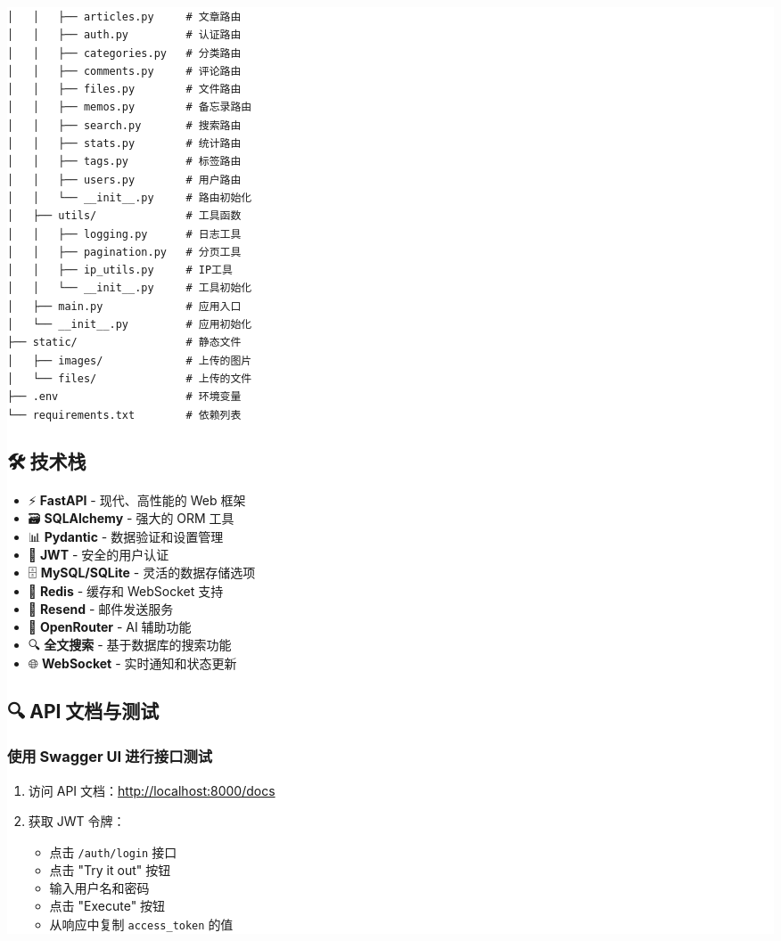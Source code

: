 ```text
│   │   ├── articles.py     # 文章路由
│   │   ├── auth.py         # 认证路由
│   │   ├── categories.py   # 分类路由
│   │   ├── comments.py     # 评论路由
│   │   ├── files.py        # 文件路由
│   │   ├── memos.py        # 备忘录路由
│   │   ├── search.py       # 搜索路由
│   │   ├── stats.py        # 统计路由
│   │   ├── tags.py         # 标签路由
│   │   ├── users.py        # 用户路由
│   │   └── __init__.py     # 路由初始化
│   ├── utils/              # 工具函数
│   │   ├── logging.py      # 日志工具
│   │   ├── pagination.py   # 分页工具
│   │   ├── ip_utils.py     # IP工具
│   │   └── __init__.py     # 工具初始化
│   ├── main.py             # 应用入口
│   └── __init__.py         # 应用初始化
├── static/                 # 静态文件
│   ├── images/             # 上传的图片
│   └── files/              # 上传的文件
├── .env                    # 环境变量
└── requirements.txt        # 依赖列表
```

## 🛠️ 技术栈

- ⚡ **FastAPI** - 现代、高性能的 Web 框架
- 🗃️ **SQLAlchemy** - 强大的 ORM 工具
- 📊 **Pydantic** - 数据验证和设置管理
- 🔐 **JWT** - 安全的用户认证
- 🗄️ **MySQL/SQLite** - 灵活的数据存储选项
- 🔄 **Redis** - 缓存和 WebSocket 支持
- 📧 **Resend** - 邮件发送服务
- 🤖 **OpenRouter** - AI 辅助功能
- 🔍 **全文搜索** - 基于数据库的搜索功能
- 🌐 **WebSocket** - 实时通知和状态更新

## 🔍 API 文档与测试

### 使用 Swagger UI 进行接口测试

1. 访问 API 文档：[http://localhost:8000/docs](http://localhost:8000/docs)

2. 获取 JWT 令牌：
   - 点击 `/auth/login` 接口
   - 点击 "Try it out" 按钮
   - 输入用户名和密码
   - 点击 "Execute" 按钮
   - 从响应中复制 `access_token` 的值
